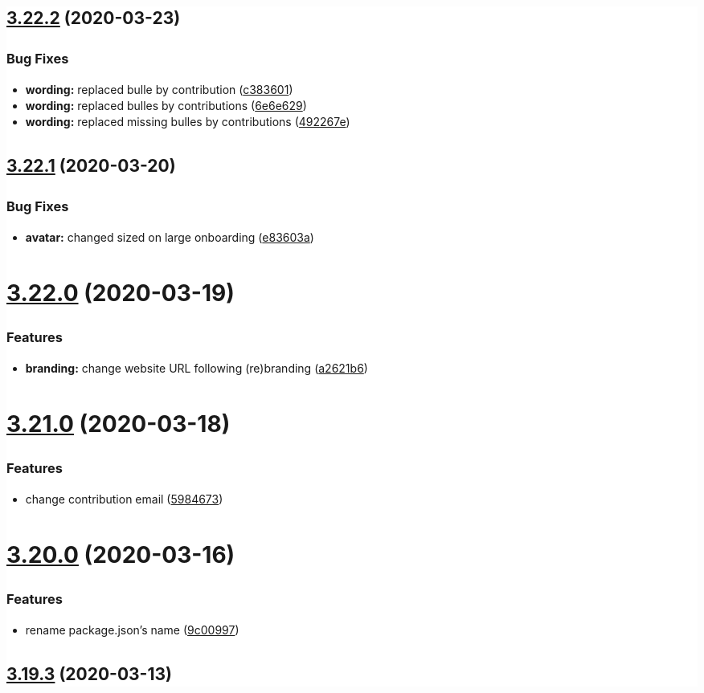 ## [3.22.2](https://github.com/insitu-project/recommendations-webextension/compare/v3.22.1...v3.22.2) (2020-03-23)


### Bug Fixes

* **wording:** replaced bulle by contribution ([c383601](https://github.com/insitu-project/recommendations-webextension/commit/c383601))
* **wording:** replaced bulles by contributions ([6e6e629](https://github.com/insitu-project/recommendations-webextension/commit/6e6e629))
* **wording:** replaced missing bulles by contributions ([492267e](https://github.com/insitu-project/recommendations-webextension/commit/492267e))

## [3.22.1](https://github.com/insitu-project/recommendations-webextension/compare/v3.22.0...v3.22.1) (2020-03-20)


### Bug Fixes

* **avatar:** changed sized on large onboarding ([e83603a](https://github.com/insitu-project/recommendations-webextension/commit/e83603a))

# [3.22.0](https://github.com/insitu-project/recommendations-webextension/compare/v3.21.0...v3.22.0) (2020-03-19)


### Features

* **branding:** change website URL following (re)branding ([a2621b6](https://github.com/insitu-project/recommendations-webextension/commit/a2621b6))

# [3.21.0](https://github.com/insitu-project/recommendations-webextension/compare/v3.20.0...v3.21.0) (2020-03-18)


### Features

* change contribution email ([5984673](https://github.com/insitu-project/recommendations-webextension/commit/5984673))

# [3.20.0](https://github.com/insitu-project/recommendations-webextension/compare/v3.19.3...v3.20.0) (2020-03-16)


### Features

* rename package.json’s name ([9c00997](https://github.com/insitu-project/recommendations-webextension/commit/9c00997))

## [3.19.3](https://github.com/insitu-project/recommendations-webextension/compare/v3.19.2...v3.19.3) (2020-03-13)

